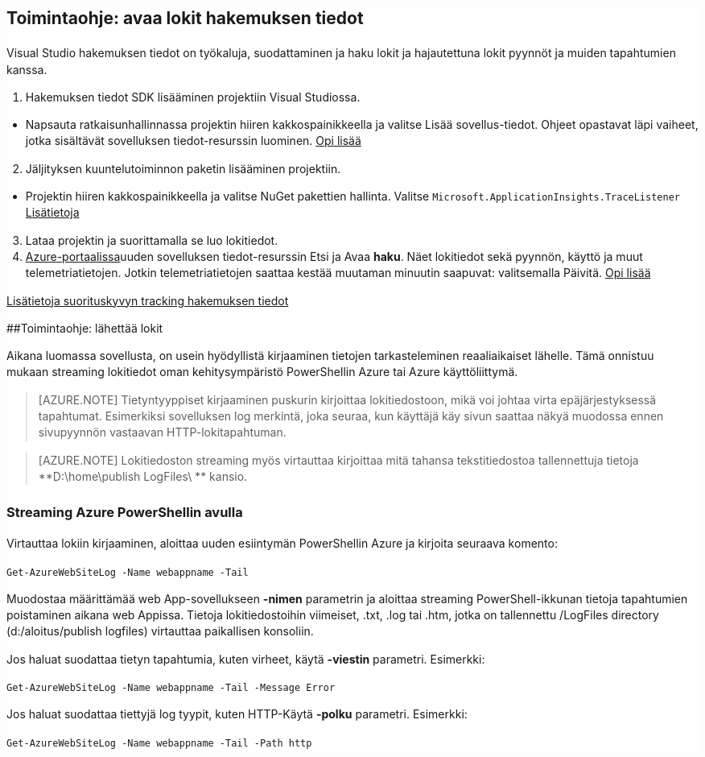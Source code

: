## <a name="how-to-view-logs-in-application-insights"></a>Toimintaohje: avaa lokit hakemuksen tiedot

Visual Studio hakemuksen tiedot on työkaluja, suodattaminen ja haku lokit ja hajautettuna lokit pyynnöt ja muiden tapahtumien kanssa.

1. Hakemuksen tiedot SDK lisääminen projektiin Visual Studiossa.
 * Napsauta ratkaisunhallinnassa projektin hiiren kakkospainikkeella ja valitse Lisää sovellus-tiedot. Ohjeet opastavat läpi vaiheet, jotka sisältävät sovelluksen tiedot-resurssin luominen. [Opi lisää](../application-insights/app-insights-asp-net.md)
2. Jäljityksen kuuntelutoiminnon paketin lisääminen projektiin.
 * Projektin hiiren kakkospainikkeella ja valitse NuGet pakettien hallinta. Valitse `Microsoft.ApplicationInsights.TraceListener` [Lisätietoja](../application-insights/app-insights-asp-net-trace-logs.md)
3. Lataa projektin ja suorittamalla se luo lokitiedot.
4. [Azure-portaalissa](https://portal.azure.com/)uuden sovelluksen tiedot-resurssin Etsi ja Avaa **haku**. Näet lokitiedot sekä pyynnön, käyttö ja muut telemetriatietojen. Jotkin telemetriatietojen saattaa kestää muutaman minuutin saapuvat: valitsemalla Päivitä. [Opi lisää](../application-insights/app-insights-diagnostic-search.md)

[Lisätietoja suorituskyvyn tracking hakemuksen tiedot](../application-insights/app-insights-azure-web-apps.md)

##<a name="streamlogs"></a>Toimintaohje: lähettää lokit

Aikana luomassa sovellusta, on usein hyödyllistä kirjaaminen tietojen tarkasteleminen reaaliaikaiset lähelle. Tämä onnistuu mukaan streaming lokitiedot oman kehitysympäristö PowerShellin Azure tai Azure käyttöliittymä.

> [AZURE.NOTE] Tietyntyyppiset kirjaaminen puskurin kirjoittaa lokitiedostoon, mikä voi johtaa virta epäjärjestyksessä tapahtumat. Esimerkiksi sovelluksen log merkintä, joka seuraa, kun käyttäjä käy sivun saattaa näkyä muodossa ennen sivupyynnön vastaavan HTTP-lokitapahtuman.

> [AZURE.NOTE] Lokitiedoston streaming myös virtauttaa kirjoittaa mitä tahansa tekstitiedostoa tallennettuja tietoja **D:\\home\\publish LogFiles\\ ** kansio.

### <a name="streaming-with-azure-powershell"></a>Streaming Azure PowerShellin avulla

Virtauttaa lokiin kirjaaminen, aloittaa uuden esiintymän PowerShellin Azure ja kirjoita seuraava komento:

    Get-AzureWebSiteLog -Name webappname -Tail

Muodostaa määrittämää web App-sovellukseen **-nimen** parametrin ja aloittaa streaming PowerShell-ikkunan tietoja tapahtumien poistaminen aikana web Appissa. Tietoja lokitiedostoihin viimeiset, .txt, .log tai .htm, jotka on tallennettu /LogFiles directory (d:/aloitus/publish logfiles) virtauttaa paikallisen konsoliin.

Jos haluat suodattaa tietyn tapahtumia, kuten virheet, käytä **-viestin** parametri. Esimerkki:

    Get-AzureWebSiteLog -Name webappname -Tail -Message Error

Jos haluat suodattaa tiettyjä log tyypit, kuten HTTP-Käytä **-polku** parametri. Esimerkki:

    Get-AzureWebSiteLog -Name webappname -Tail -Path http
